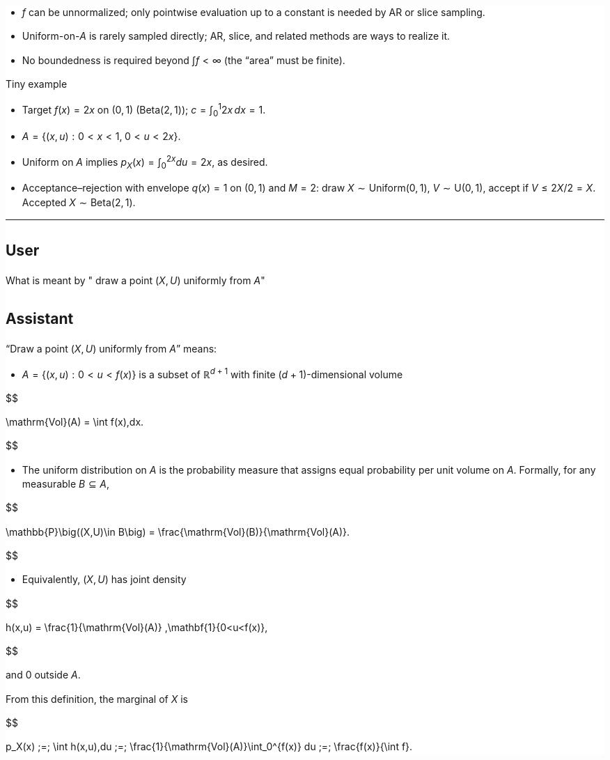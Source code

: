 - $f$ can be unnormalized; only pointwise evaluation up to a constant is needed by AR or slice sampling.

- Uniform-on-$A$ is rarely sampled directly; AR, slice, and related methods are ways to realize it.

- No boundedness is required beyond $\int f < \infty$ (the “area” must be finite).

Tiny example

- Target $f(x) = 2x$ on $(0,1)$ (Beta$(2,1)$); $c = \int_0^1 2x\,dx = 1$.

- $A = \{(x,u): 0<x<1,\; 0<u<2x\}$.

- Uniform on $A$ implies $p_X(x) = \int_0^{2x} du = 2x$, as desired.

- Acceptance–rejection with envelope $q(x)=1$ on $(0,1)$ and $M=2$: draw $X \sim \mathrm{Uniform}(0,1)$, $V \sim \mathrm{U}(0,1)$, accept if $V \le 2X/2 = X$. Accepted $X \sim \mathrm{Beta}(2,1)$.

---

## User

What is meant by " draw a point $(X, U)$ uniformly from $A$"

## Assistant

“Draw a point $(X, U)$ uniformly from $A$” means:

- $A = \{ (x, u) : 0 < u < f(x) \}$ is a subset of $\mathbb{R}^{d+1}$ with finite $(d+1)$-dimensional volume

$$

\mathrm{Vol}(A) = \int f(x)\,dx.

$$

- The uniform distribution on $A$ is the probability measure that assigns equal probability per unit volume on $A$. Formally, for any measurable $B \subseteq A$,

$$

\mathbb{P}\big((X,U)\in B\big) = \frac{\mathrm{Vol}(B)}{\mathrm{Vol}(A)}.

$$

- Equivalently, $(X, U)$ has joint density

$$

h(x,u) = \frac{1}{\mathrm{Vol}(A)} \,\mathbf{1}\{0<u<f(x)\},

$$

and $0$ outside $A$.

From this definition, the marginal of $X$ is

$$

p_X(x) \;=\; \int h(x,u)\,du \;=\; \frac{1}{\mathrm{Vol}(A)}\int_0^{f(x)} du \;=\; \frac{f(x)}{\int f}.
